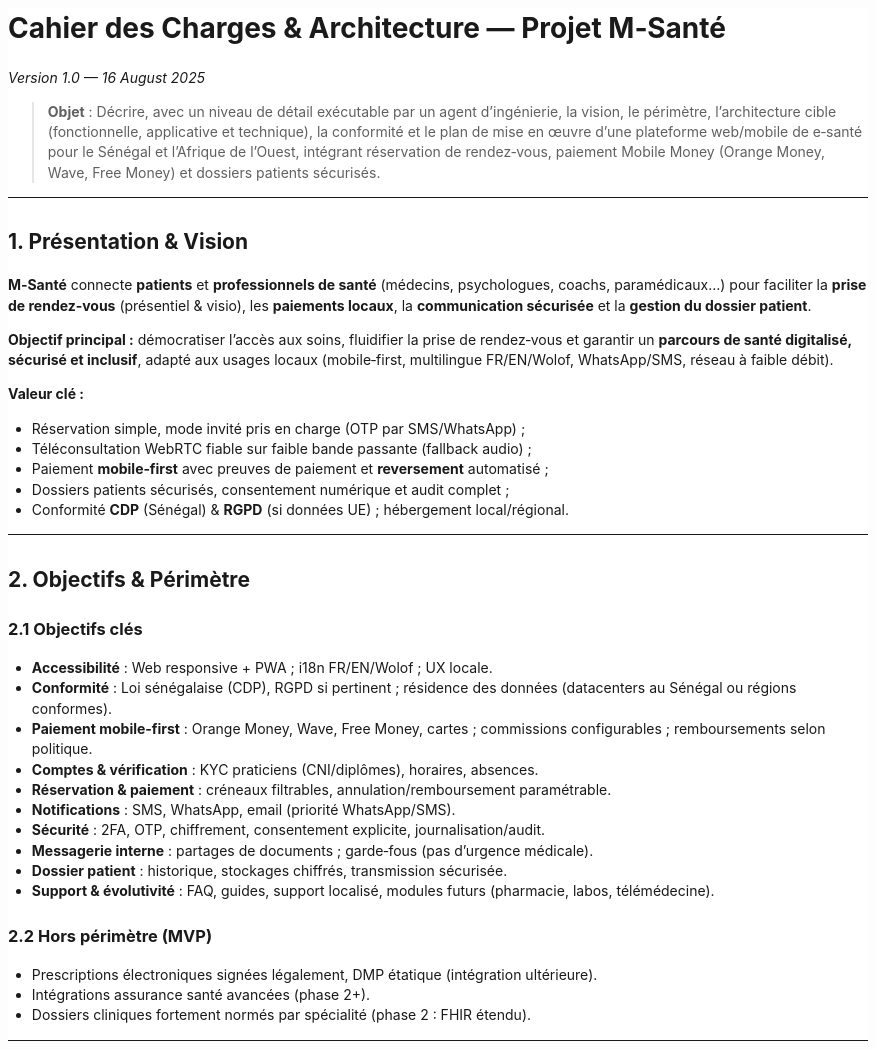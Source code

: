 # Cahier des Charges & Architecture — **Projet M‑Santé**
*Version 1.0 — 16 August 2025*

> **Objet** : Décrire, avec un niveau de détail exécutable par un agent d’ingénierie, la vision, le périmètre, l’architecture cible (fonctionnelle, applicative et technique), la conformité et le plan de mise en œuvre d’une plateforme web/mobile de e‑santé pour le Sénégal et l’Afrique de l’Ouest, intégrant réservation de rendez‑vous, paiement Mobile Money (Orange Money, Wave, Free Money) et dossiers patients sécurisés.

---

## 1. Présentation & Vision
**M‑Santé** connecte **patients** et **professionnels de santé** (médecins, psychologues, coachs, paramédicaux…) pour faciliter la **prise de rendez‑vous** (présentiel & visio), les **paiements locaux**, la **communication sécurisée** et la **gestion du dossier patient**.

**Objectif principal :** démocratiser l’accès aux soins, fluidifier la prise de rendez‑vous et garantir un **parcours de santé digitalisé, sécurisé et inclusif**, adapté aux usages locaux (mobile‑first, multilingue FR/EN/Wolof, WhatsApp/SMS, réseau à faible débit).

**Valeur clé :**
- Réservation simple, mode invité pris en charge (OTP par SMS/WhatsApp) ;
- Téléconsultation WebRTC fiable sur faible bande passante (fallback audio) ;
- Paiement **mobile‑first** avec preuves de paiement et **reversement** automatisé ;
- Dossiers patients sécurisés, consentement numérique et audit complet ;
- Conformité **CDP** (Sénégal) & **RGPD** (si données UE) ; hébergement local/régional.

---

## 2. Objectifs & Périmètre
### 2.1 Objectifs clés
- **Accessibilité** : Web responsive + PWA ; i18n FR/EN/Wolof ; UX locale.
- **Conformité** : Loi sénégalaise (CDP), RGPD si pertinent ; résidence des données (datacenters au Sénégal ou régions conformes).
- **Paiement mobile‑first** : Orange Money, Wave, Free Money, cartes ; commissions configurables ; remboursements selon politique.
- **Comptes & vérification** : KYC praticiens (CNI/diplômes), horaires, absences.
- **Réservation & paiement** : créneaux filtrables, annulation/remboursement paramétrable.
- **Notifications** : SMS, WhatsApp, email (priorité WhatsApp/SMS).
- **Sécurité** : 2FA, OTP, chiffrement, consentement explicite, journalisation/audit.
- **Messagerie interne** : partages de documents ; garde‑fous (pas d’urgence médicale).
- **Dossier patient** : historique, stockages chiffrés, transmission sécurisée.
- **Support & évolutivité** : FAQ, guides, support localisé, modules futurs (pharmacie, labos, télémédecine).

### 2.2 Hors périmètre (MVP)
- Prescriptions électroniques signées légalement, DMP étatique (intégration ultérieure).
- Intégrations assurance santé avancées (phase 2+).
- Dossiers cliniques fortement normés par spécialité (phase 2 : FHIR étendu).

---